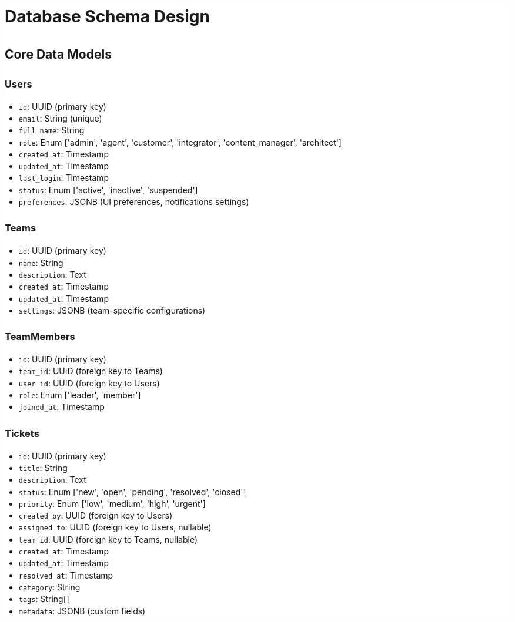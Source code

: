 # Database Schema Design

## Core Data Models

### Users

- `id`: UUID (primary key)
- `email`: String (unique)
- `full_name`: String
- `role`: Enum ['admin', 'agent', 'customer', 'integrator', 'content_manager', 'architect']
- `created_at`: Timestamp
- `updated_at`: Timestamp
- `last_login`: Timestamp
- `status`: Enum ['active', 'inactive', 'suspended']
- `preferences`: JSONB (UI preferences, notifications settings)

### Teams

- `id`: UUID (primary key)
- `name`: String
- `description`: Text
- `created_at`: Timestamp
- `updated_at`: Timestamp
- `settings`: JSONB (team-specific configurations)

### TeamMembers

- `id`: UUID (primary key)
- `team_id`: UUID (foreign key to Teams)
- `user_id`: UUID (foreign key to Users)
- `role`: Enum ['leader', 'member']
- `joined_at`: Timestamp

### Tickets

- `id`: UUID (primary key)
- `title`: String
- `description`: Text
- `status`: Enum ['new', 'open', 'pending', 'resolved', 'closed']
- `priority`: Enum ['low', 'medium', 'high', 'urgent']
- `created_by`: UUID (foreign key to Users)
- `assigned_to`: UUID (foreign key to Users, nullable)
- `team_id`: UUID (foreign key to Teams, nullable)
- `created_at`: Timestamp
- `updated_at`: Timestamp
- `resolved_at`: Timestamp
- `category`: String
- `tags`: String[]
- `metadata`: JSONB (custom fields)
